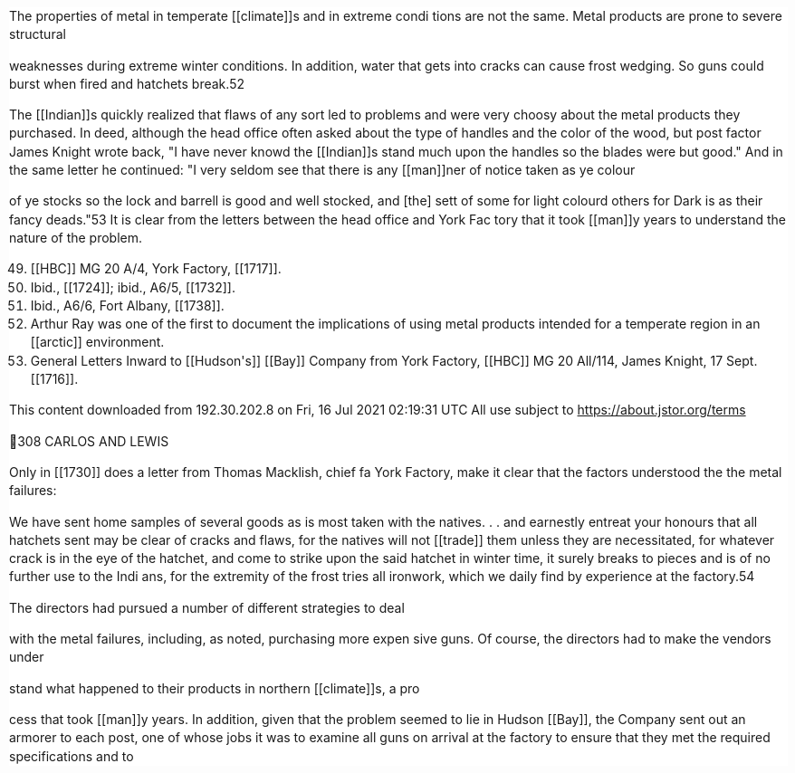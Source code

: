 The properties of metal in temperate [[climate]]s and in extreme condi
tions are not the same. Metal products are prone to severe structural

weaknesses during extreme winter conditions. In addition, water
that gets into cracks can cause frost wedging. So guns could burst
when fired and hatchets break.52

The [[Indian]]s quickly realized that flaws of any sort led to problems
and were very choosy about the metal products they purchased. In
deed, although the head office often asked about the type of handles
and the color of the wood, but post factor James Knight wrote back,
"I have never knowd the [[Indian]]s stand much upon the handles so
the blades were but good." And in the same letter he continued: "I
very seldom see that there is any [[man]]ner of notice taken as ye colour

of ye stocks so the lock and barrell is good and well stocked, and
[the] sett of some for light colourd others for Dark is as their fancy
deads."53
It is clear from the letters between the head office and York Fac
tory that it took [[man]]y years to understand the nature of the problem.

49. [[HBC]] MG 20 A/4, York Factory, [[1717]].
50. Ibid., [[1724]]; ibid., A6/5, [[1732]].
51. Ibid., A6/6, Fort Albany, [[1738]].
52. Arthur Ray was one of the first to document the implications of using
metal products intended for a temperate region in an [[arctic]] environment.
53. General Letters Inward to [[Hudson's]] [[Bay]] Company from York Factory, [[HBC]]
MG 20 All/114, James Knight, 17 Sept. [[1716]].

This content downloaded from
192.30.202.8 on Fri, 16 Jul 2021 02:19:31 UTC
All use subject to https://about.jstor.org/terms

308 CARLOS AND LEWIS

Only in [[1730]] does a letter from Thomas Macklish, chief fa
York Factory, make it clear that the factors understood the
the metal failures:

We have sent home samples of several goods as is most taken with
the natives. . . and earnestly entreat your honours that all hatchets
sent may be clear of cracks and flaws, for the natives will not [[trade]]
them unless they are necessitated, for whatever crack is in the eye
of the hatchet, and come to strike upon the said hatchet in winter
time, it surely breaks to pieces and is of no further use to the Indi
ans, for the extremity of the frost tries all ironwork, which we daily
find by experience at the factory.54

The directors had pursued a number of different strategies to deal

with the metal failures, including, as noted, purchasing more expen
sive guns. Of course, the directors had to make the vendors under

stand what happened to their products in northern [[climate]]s, a pro

cess that took [[man]]y years. In addition, given that the problem
seemed to lie in Hudson [[Bay]], the Company sent out an armorer to
each post, one of whose jobs it was to examine all guns on arrival at
the factory to ensure that they met the required specifications and to
